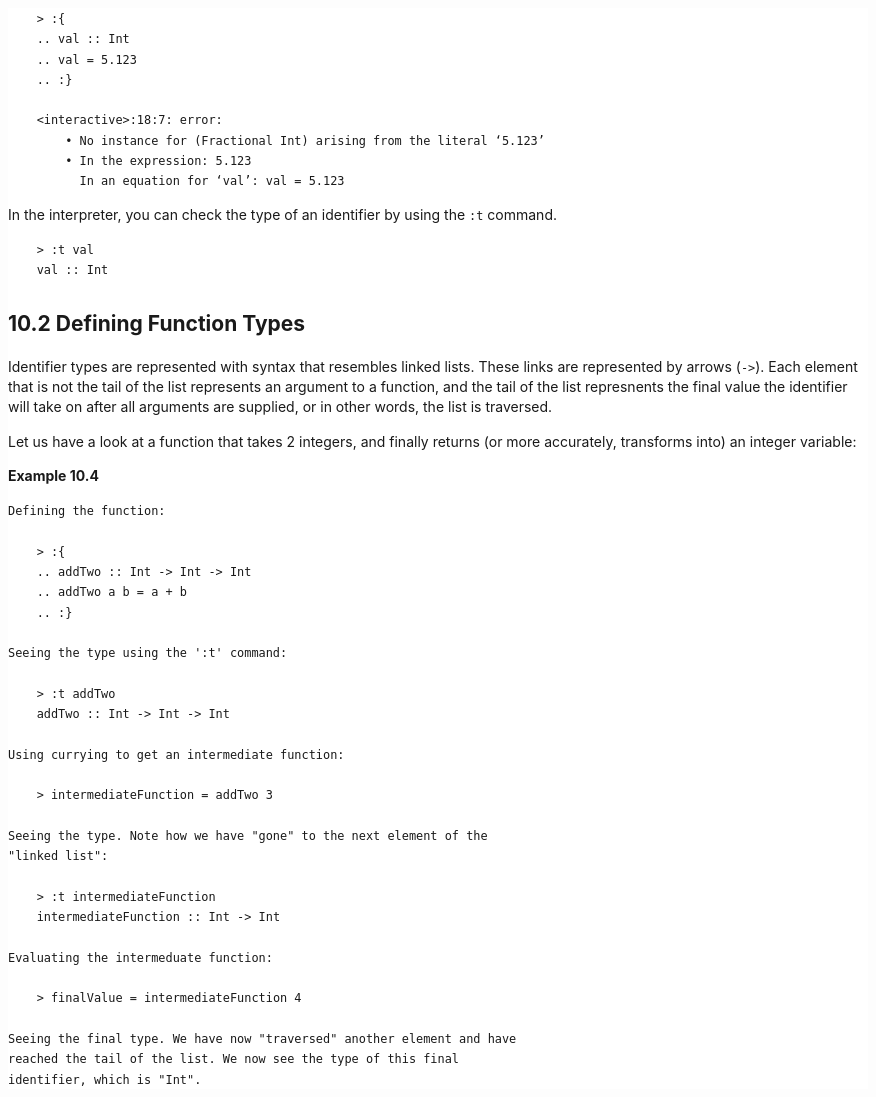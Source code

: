         > :{
        .. val :: Int
        .. val = 5.123
        .. :}

        <interactive>:18:7: error:
            • No instance for (Fractional Int) arising from the literal ‘5.123’
            • In the expression: 5.123
              In an equation for ‘val’: val = 5.123

In the interpreter, you can check the type of an identifier by using the
`:t` command.

        > :t val
        val :: Int

10.2 Defining Function Types
----------------------------

Identifier types are represented with syntax that resembles linked
lists. These links are represented by arrows (`->`). Each element that
is not the tail of the list represents an argument to a function, and
the tail of the list represnents the final value the identifier will
take on after all arguments are supplied, or in other words, the list is
traversed.

Let us have a look at a function that takes 2 integers, and finally
returns (or more accurately, transforms into) an integer variable:

<span id="example:10.4" class="pandoc-numbering-text example">**Example
10.4**</span>

    Defining the function:

        > :{
        .. addTwo :: Int -> Int -> Int
        .. addTwo a b = a + b
        .. :}

    Seeing the type using the ':t' command:

        > :t addTwo
        addTwo :: Int -> Int -> Int
        
    Using currying to get an intermediate function:

        > intermediateFunction = addTwo 3

    Seeing the type. Note how we have "gone" to the next element of the
    "linked list":

        > :t intermediateFunction
        intermediateFunction :: Int -> Int

    Evaluating the intermeduate function:

        > finalValue = intermediateFunction 4
        
    Seeing the final type. We have now "traversed" another element and have
    reached the tail of the list. We now see the type of this final
    identifier, which is "Int".
